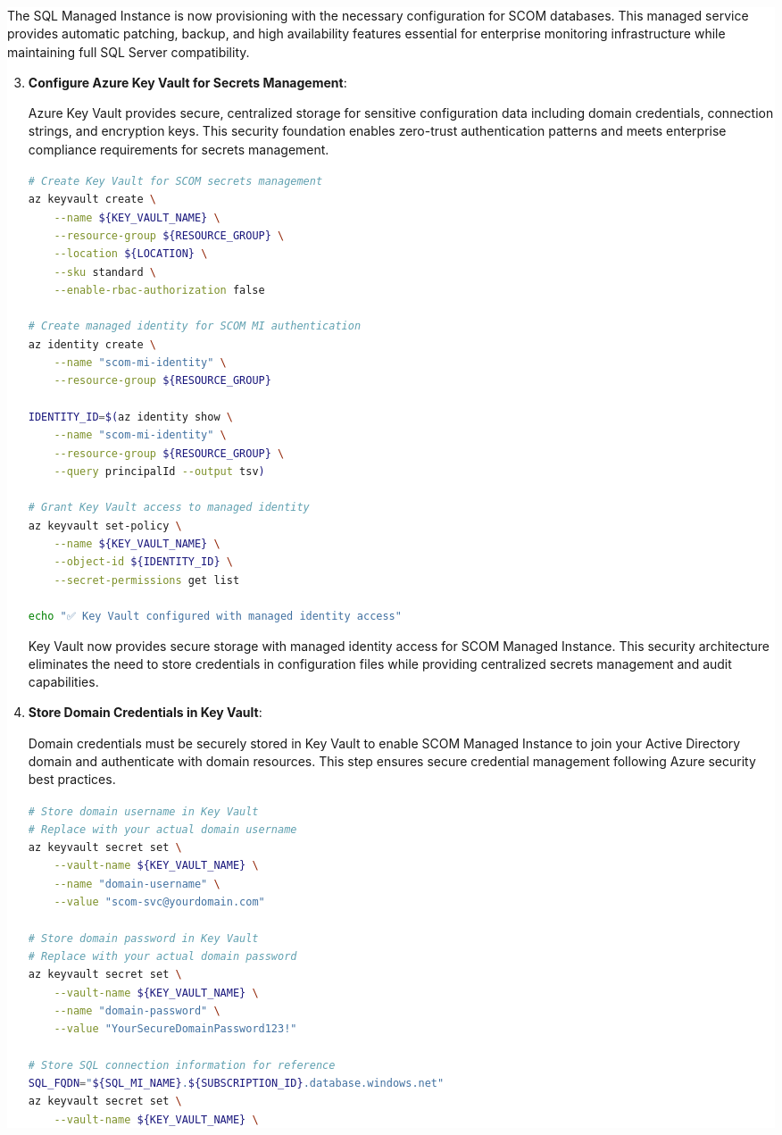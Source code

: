    The SQL Managed Instance is now provisioning with the necessary configuration for SCOM databases. This managed service provides automatic patching, backup, and high availability features essential for enterprise monitoring infrastructure while maintaining full SQL Server compatibility.

3. **Configure Azure Key Vault for Secrets Management**:

   Azure Key Vault provides secure, centralized storage for sensitive configuration data including domain credentials, connection strings, and encryption keys. This security foundation enables zero-trust authentication patterns and meets enterprise compliance requirements for secrets management.

   ```bash
   # Create Key Vault for SCOM secrets management
   az keyvault create \
       --name ${KEY_VAULT_NAME} \
       --resource-group ${RESOURCE_GROUP} \
       --location ${LOCATION} \
       --sku standard \
       --enable-rbac-authorization false
   
   # Create managed identity for SCOM MI authentication
   az identity create \
       --name "scom-mi-identity" \
       --resource-group ${RESOURCE_GROUP}
   
   IDENTITY_ID=$(az identity show \
       --name "scom-mi-identity" \
       --resource-group ${RESOURCE_GROUP} \
       --query principalId --output tsv)
   
   # Grant Key Vault access to managed identity
   az keyvault set-policy \
       --name ${KEY_VAULT_NAME} \
       --object-id ${IDENTITY_ID} \
       --secret-permissions get list
   
   echo "✅ Key Vault configured with managed identity access"
   ```

   Key Vault now provides secure storage with managed identity access for SCOM Managed Instance. This security architecture eliminates the need to store credentials in configuration files while providing centralized secrets management and audit capabilities.

4. **Store Domain Credentials in Key Vault**:

   Domain credentials must be securely stored in Key Vault to enable SCOM Managed Instance to join your Active Directory domain and authenticate with domain resources. This step ensures secure credential management following Azure security best practices.

   ```bash
   # Store domain username in Key Vault
   # Replace with your actual domain username
   az keyvault secret set \
       --vault-name ${KEY_VAULT_NAME} \
       --name "domain-username" \
       --value "scom-svc@yourdomain.com"
   
   # Store domain password in Key Vault
   # Replace with your actual domain password
   az keyvault secret set \
       --vault-name ${KEY_VAULT_NAME} \
       --name "domain-password" \
       --value "YourSecureDomainPassword123!"
   
   # Store SQL connection information for reference
   SQL_FQDN="${SQL_MI_NAME}.${SUBSCRIPTION_ID}.database.windows.net"
   az keyvault secret set \
       --vault-name ${KEY_VAULT_NAME} \
   ```